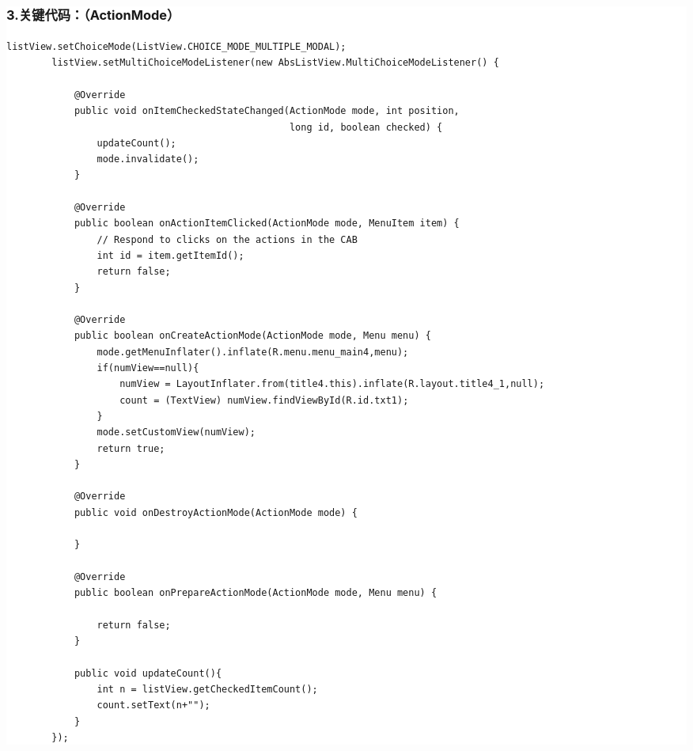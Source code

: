 ### 3.关键代码：（ActionMode）

```
listView.setChoiceMode(ListView.CHOICE_MODE_MULTIPLE_MODAL);
        listView.setMultiChoiceModeListener(new AbsListView.MultiChoiceModeListener() {

            @Override
            public void onItemCheckedStateChanged(ActionMode mode, int position,
                                                  long id, boolean checked) {
                updateCount();
                mode.invalidate();
            }

            @Override
            public boolean onActionItemClicked(ActionMode mode, MenuItem item) {
                // Respond to clicks on the actions in the CAB
                int id = item.getItemId();
                return false;
            }

            @Override
            public boolean onCreateActionMode(ActionMode mode, Menu menu) {
                mode.getMenuInflater().inflate(R.menu.menu_main4,menu);
                if(numView==null){
                    numView = LayoutInflater.from(title4.this).inflate(R.layout.title4_1,null);
                    count = (TextView) numView.findViewById(R.id.txt1);
                }
                mode.setCustomView(numView);
                return true;
            }

            @Override
            public void onDestroyActionMode(ActionMode mode) {

            }

            @Override
            public boolean onPrepareActionMode(ActionMode mode, Menu menu) {
               
                return false;
            }

            public void updateCount(){
                int n = listView.getCheckedItemCount();
                count.setText(n+"");
            }
        });
```



